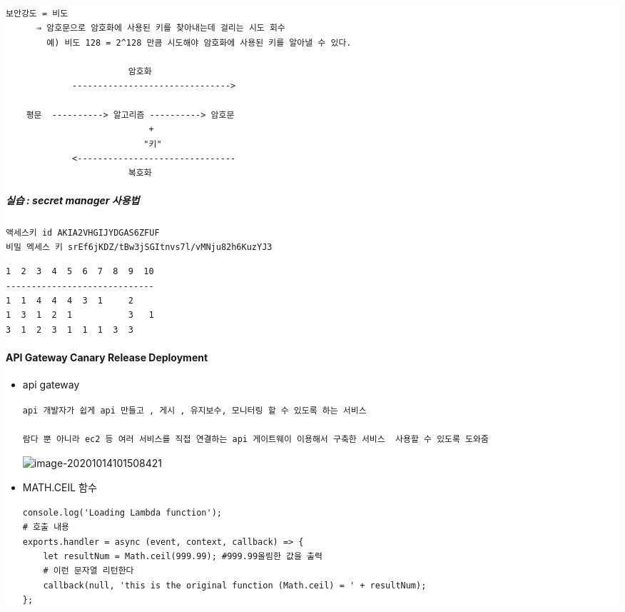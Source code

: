 ~~~~
보안강도 = 비도
 	  ⇒ 암호문으로 암호화에 사용된 키를 찾아내는데 걸리는 시도 회수
		예) 비도 128 = 2^128 만큼 시도해야 암호화에 사용된 키를 알아낼 수 있다.

                        암호화
             ------------------------------->

	평문  ----------> 알고리즘 ----------> 암호문
                            +
                           "키"
             <-------------------------------
                        복호화

~~~~

##### 실습 : secret manager 사용법 

~~~~
액세스키 id AKIA2VHGIJYDGAS6ZFUF
비밀 엑세스 키 srEf6jKDZ/tBw3jSGItnvs7l/vMNju82h6KuzYJ3

~~~~



~~~~
1  2  3  4  5  6  7  8  9  10
-----------------------------
1  1  4  4  4  3  1     2   
1  3  1  2  1           3   1 
3  1  2  3  1  1  1  3  3           

~~~~







#### **API Gateway Canary Release Deployment**

- api gateway 

  ~~~~
  api 개발자가 쉽게 api 만들고 , 게시 , 유지보수, 모니터링 할 수 있도록 하는 서비스
  
  람다 뿐 아니라 ec2 등 여러 서비스를 직접 연결하는 api 게이트웨이 이용해서 구축한 서비스  사용할 수 있도록 도와줌
  ~~~~

  ![image-20201014101508421](C:\Users\yujin\AppData\Roaming\Typora\typora-user-images\image-20201014101508421.png)

- MATH.CEIL 함수

  ~~~
  console.log('Loading Lambda function');
  # 호출 내용
  exports.handler = async (event, context, callback) => {
      let resultNum = Math.ceil(999.99); #999.99올림한 값을 출력
      # 이런 문자열 리턴한다
      callback(null, 'this is the original function (Math.ceil) = ' + resultNum);
  };
  ~~~
